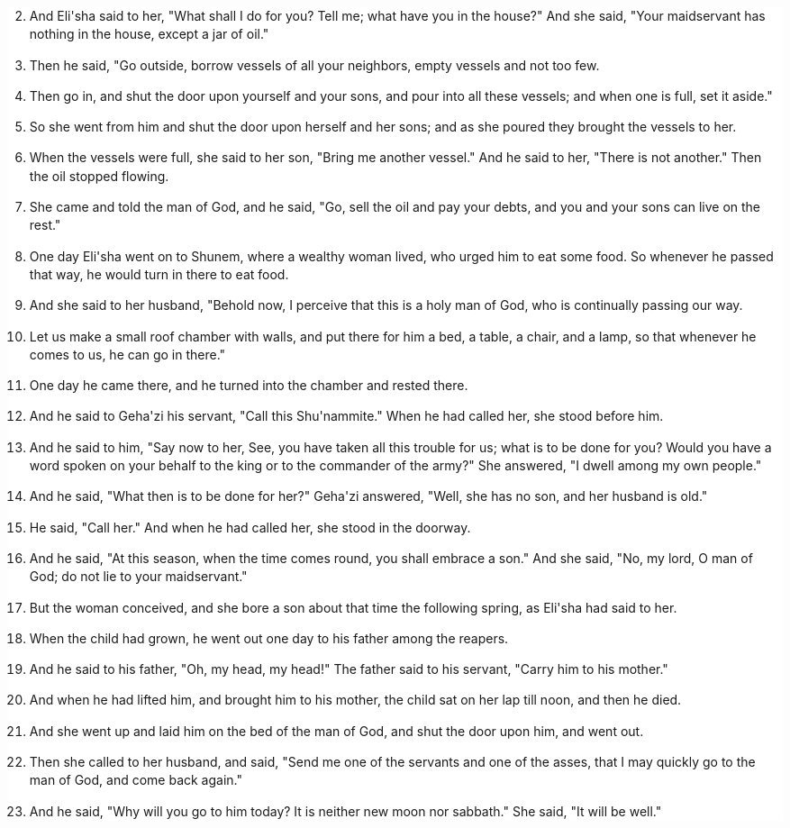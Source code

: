 2. And Eli'sha said to her, "What shall I do for you? Tell me; what have you in the house?" And she said, "Your maidservant has nothing in the house, except a jar of oil."

3. Then he said, "Go outside, borrow vessels of all your neighbors, empty vessels and not too few.

4. Then go in, and shut the door upon yourself and your sons, and pour into all these vessels; and when one is full, set it aside."

5. So she went from him and shut the door upon herself and her sons; and as she poured they brought the vessels to her.

6. When the vessels were full, she said to her son, "Bring me another vessel." And he said to her, "There is not another." Then the oil stopped flowing.

7. She came and told the man of God, and he said, "Go, sell the oil and pay your debts, and you and your sons can live on the rest."

8. One day Eli'sha went on to Shunem, where a wealthy woman lived, who urged him to eat some food. So whenever he passed that way, he would turn in there to eat food.

9. And she said to her husband, "Behold now, I perceive that this is a holy man of God, who is continually passing our way.

10. Let us make a small roof chamber with walls, and put there for him a bed, a table, a chair, and a lamp, so that whenever he comes to us, he can go in there."

11. One day he came there, and he turned into the chamber and rested there.

12. And he said to Geha'zi his servant, "Call this Shu'nammite." When he had called her, she stood before him.

13. And he said to him, "Say now to her, See, you have taken all this trouble for us; what is to be done for you? Would you have a word spoken on your behalf to the king or to the commander of the army?" She answered, "I dwell among my own people."

14. And he said, "What then is to be done for her?" Geha'zi answered, "Well, she has no son, and her husband is old."

15. He said, "Call her." And when he had called her, she stood in the doorway.

16. And he said, "At this season, when the time comes round, you shall embrace a son." And she said, "No, my lord, O man of God; do not lie to your maidservant."

17. But the woman conceived, and she bore a son about that time the following spring, as Eli'sha had said to her.

18. When the child had grown, he went out one day to his father among the reapers.

19. And he said to his father, "Oh, my head, my head!" The father said to his servant, "Carry him to his mother."

20. And when he had lifted him, and brought him to his mother, the child sat on her lap till noon, and then he died.

21. And she went up and laid him on the bed of the man of God, and shut the door upon him, and went out.

22. Then she called to her husband, and said, "Send me one of the servants and one of the asses, that I may quickly go to the man of God, and come back again."

23. And he said, "Why will you go to him today? It is neither new moon nor sabbath." She said, "It will be well."
